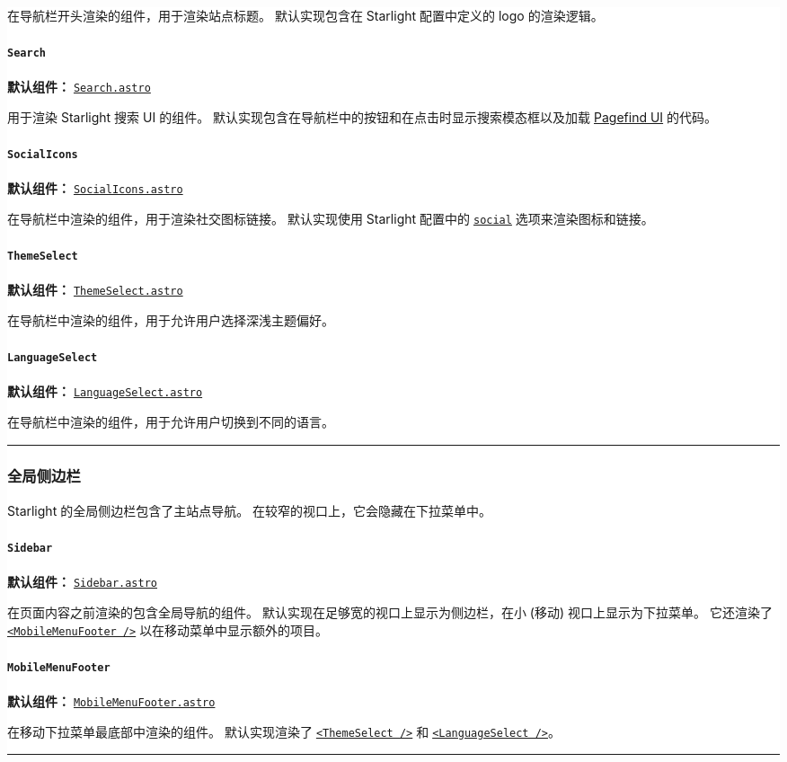 在导航栏开头渲染的组件，用于渲染站点标题。
默认实现包含在 Starlight 配置中定义的 logo 的渲染逻辑。

#### `Search`

**默认组件：** [`Search.astro`](https://github.com/withastro/starlight/blob/main/packages/starlight/components/Search.astro)

用于渲染 Starlight 搜索 UI 的组件。
默认实现包含在导航栏中的按钮和在点击时显示搜索模态框以及加载 [Pagefind UI](https://pagefind.app/) 的代码。

#### `SocialIcons`

**默认组件：** [`SocialIcons.astro`](https://github.com/withastro/starlight/blob/main/packages/starlight/components/SocialIcons.astro)

在导航栏中渲染的组件，用于渲染社交图标链接。
默认实现使用 Starlight 配置中的 [`social`](/zh/reference/configuration/#social) 选项来渲染图标和链接。

#### `ThemeSelect`

**默认组件：** [`ThemeSelect.astro`](https://github.com/withastro/starlight/blob/main/packages/starlight/components/ThemeSelect.astro)

在导航栏中渲染的组件，用于允许用户选择深浅主题偏好。

#### `LanguageSelect`

**默认组件：** [`LanguageSelect.astro`](https://github.com/withastro/starlight/blob/main/packages/starlight/components/LanguageSelect.astro)

在导航栏中渲染的组件，用于允许用户切换到不同的语言。

---

### 全局侧边栏

Starlight 的全局侧边栏包含了主站点导航。
在较窄的视口上，它会隐藏在下拉菜单中。

#### `Sidebar`

**默认组件：** [`Sidebar.astro`](https://github.com/withastro/starlight/blob/main/packages/starlight/components/Sidebar.astro)

在页面内容之前渲染的包含全局导航的组件。
默认实现在足够宽的视口上显示为侧边栏，在小 (移动) 视口上显示为下拉菜单。
它还渲染了 [`<MobileMenuFooter />`](#mobilemenufooter) 以在移动菜单中显示额外的项目。

#### `MobileMenuFooter`

**默认组件：** [`MobileMenuFooter.astro`](https://github.com/withastro/starlight/blob/main/packages/starlight/components/MobileMenuFooter.astro)

在移动下拉菜单最底部中渲染的组件。
默认实现渲染了 [`<ThemeSelect />`](#themeselect) 和 [`<LanguageSelect />`](#languageselect)。

---
